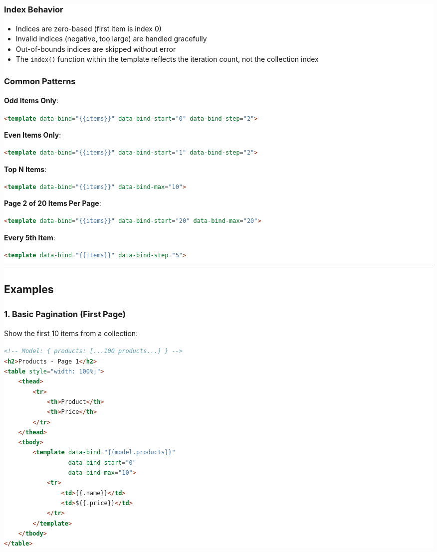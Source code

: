 ### Index Behavior

- Indices are zero-based (first item is index 0)
- Invalid indices (negative, too large) are handled gracefully
- Out-of-bounds indices are skipped without error
- The `index()` function within the template reflects the iteration count, not the collection index

### Common Patterns

**Odd Items Only**:
```html
<template data-bind="{{items}}" data-bind-start="0" data-bind-step="2">
```

**Even Items Only**:
```html
<template data-bind="{{items}}" data-bind-start="1" data-bind-step="2">
```

**Top N Items**:
```html
<template data-bind="{{items}}" data-bind-max="10">
```

**Page 2 of 20 Items Per Page**:
```html
<template data-bind="{{items}}" data-bind-start="20" data-bind-max="20">
```

**Every 5th Item**:
```html
<template data-bind="{{items}}" data-bind-step="5">
```

---

## Examples

### 1. Basic Pagination (First Page)

Show the first 10 items from a collection:

```html
<!-- Model: { products: [...100 products...] } -->
<h2>Products - Page 1</h2>
<table style="width: 100%;">
    <thead>
        <tr>
            <th>Product</th>
            <th>Price</th>
        </tr>
    </thead>
    <tbody>
        <template data-bind="{{model.products}}"
                  data-bind-start="0"
                  data-bind-max="10">
            <tr>
                <td>{{.name}}</td>
                <td>${{.price}}</td>
            </tr>
        </template>
    </tbody>
</table>
```
